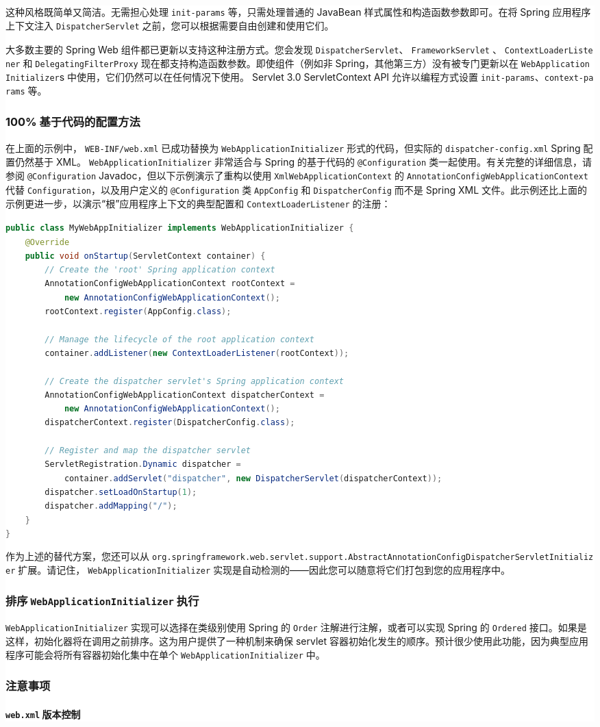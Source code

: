 这种风格既简单又简洁。无需担心处理 `init-params` 等，只需处理普通的 JavaBean 样式属性和构造函数参数即可。在将 Spring 应用程序上下文注入 `DispatcherServlet` 之前，您可以根据需要自由创建和使用它们。

大多数主要的 Spring Web 组件都已更新以支持这种注册方式。您会发现 `DispatcherServlet`、 `FrameworkServlet` 、 `ContextLoaderListener` 和 `DelegatingFilterProxy` 现在都支持构造函数参数。即使组件（例如非 Spring，其他第三方）没有被专门更新以在 `WebApplicationInitializer`s 中使用，它们仍然可以在任何情况下使用。 Servlet 3.0 ServletContext API 允许以编程方式设置 `init-params`、`context-params` 等。

### 100% 基于代码的配置方法
在上面的示例中， `WEB-INF/web.xml` 已成功替换为 `WebApplicationInitializer` 形式的代码，但实际的 `dispatcher-config.xml` Spring 配置仍然基于 XML。 `WebApplicationInitializer` 非常适合与 Spring 的基于代码的 `@Configuration` 类一起使用。有关完整的详细信息，请参阅 `@Configuration` Javadoc，但以下示例演示了重构以使用 `XmlWebApplicationContext` 的 `AnnotationConfigWebApplicationContext` 代替 `Configuration`，以及用户定义的 `@Configuration` 类 `AppConfig` 和 `DispatcherConfig` 而不是 Spring XML 文件。此示例还比上面的示例更进一步，以演示“根”应用程序上下文的典型配置和 `ContextLoaderListener` 的注册：

``` java
public class MyWebAppInitializer implements WebApplicationInitializer {
    @Override
    public void onStartup(ServletContext container) {
        // Create the 'root' Spring application context
        AnnotationConfigWebApplicationContext rootContext =
            new AnnotationConfigWebApplicationContext();
        rootContext.register(AppConfig.class);

        // Manage the lifecycle of the root application context
        container.addListener(new ContextLoaderListener(rootContext));

        // Create the dispatcher servlet's Spring application context
        AnnotationConfigWebApplicationContext dispatcherContext =
            new AnnotationConfigWebApplicationContext();
        dispatcherContext.register(DispatcherConfig.class);

        // Register and map the dispatcher servlet
        ServletRegistration.Dynamic dispatcher =
            container.addServlet("dispatcher", new DispatcherServlet(dispatcherContext));
        dispatcher.setLoadOnStartup(1);
        dispatcher.addMapping("/");
    }
}
```

作为上述的替代方案，您还可以从 `org.springframework.web.servlet.support.AbstractAnnotationConfigDispatcherServletInitializer` 扩展。请记住， `WebApplicationInitializer` 实现是自动检测的——因此您可以随意将它们打包到您的应用程序中。

### 排序 `WebApplicationInitializer` 执行

`WebApplicationInitializer` 实现可以选择在类级别使用 Spring 的 `Order` 注解进行注解，或者可以实现 Spring 的 `Ordered` 接口。如果是这样，初始化器将在调用之前排序。这为用户提供了一种机制来确保 servlet 容器初始化发生的顺序。预计很少使用此功能，因为典型应用程序可能会将所有容器初始化集中在单个 `WebApplicationInitializer` 中。

### 注意事项

#### `web.xml` 版本控制
